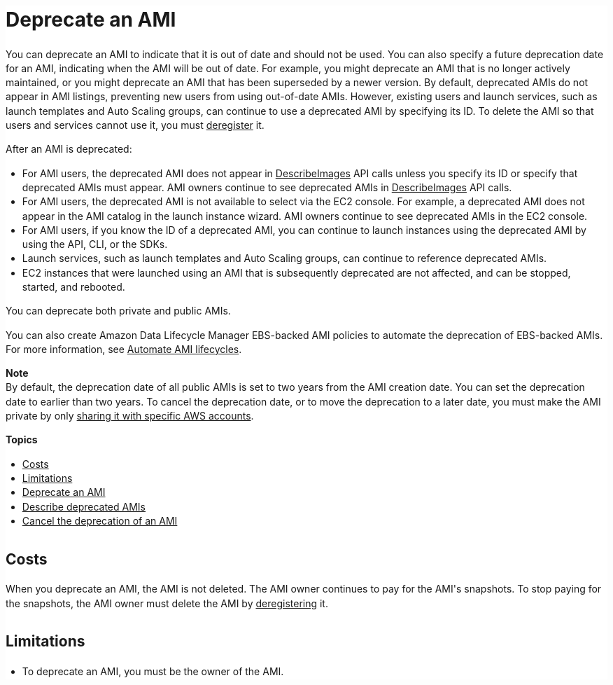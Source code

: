 # Deprecate an AMI<a name="ami-deprecate"></a>

You can deprecate an AMI to indicate that it is out of date and should not be used\. You can also specify a future deprecation date for an AMI, indicating when the AMI will be out of date\. For example, you might deprecate an AMI that is no longer actively maintained, or you might deprecate an AMI that has been superseded by a newer version\. By default, deprecated AMIs do not appear in AMI listings, preventing new users from using out\-of\-date AMIs\. However, existing users and launch services, such as launch templates and Auto Scaling groups, can continue to use a deprecated AMI by specifying its ID\. To delete the AMI so that users and services cannot use it, you must [deregister](deregister-ami.md) it\.

After an AMI is deprecated:
+ For AMI users, the deprecated AMI does not appear in [DescribeImages](https://docs.aws.amazon.com/AWSEC2/latest/APIReference/API_DescribeImages.html) API calls unless you specify its ID or specify that deprecated AMIs must appear\. AMI owners continue to see deprecated AMIs in [DescribeImages](https://docs.aws.amazon.com/AWSEC2/latest/APIReference/API_DescribeImages.html) API calls\.
+ For AMI users, the deprecated AMI is not available to select via the EC2 console\. For example, a deprecated AMI does not appear in the AMI catalog in the launch instance wizard\. AMI owners continue to see deprecated AMIs in the EC2 console\.
+ For AMI users, if you know the ID of a deprecated AMI, you can continue to launch instances using the deprecated AMI by using the API, CLI, or the SDKs\.
+ Launch services, such as launch templates and Auto Scaling groups, can continue to reference deprecated AMIs\.
+ EC2 instances that were launched using an AMI that is subsequently deprecated are not affected, and can be stopped, started, and rebooted\.

You can deprecate both private and public AMIs\.

You can also create Amazon Data Lifecycle Manager EBS\-backed AMI policies to automate the deprecation of EBS\-backed AMIs\. For more information, see [Automate AMI lifecycles](ami-policy.md)\.

**Note**  
By default, the deprecation date of all public AMIs is set to two years from the AMI creation date\. You can set the deprecation date to earlier than two years\. To cancel the deprecation date, or to move the deprecation to a later date, you must make the AMI private by only [sharing it with specific AWS accounts](sharingamis-explicit.md)\.

**Topics**
+ [Costs](#ami-deprecate-costs)
+ [Limitations](#limitations)
+ [Deprecate an AMI](#deprecate-ami)
+ [Describe deprecated AMIs](#describe-deprecate-ami)
+ [Cancel the deprecation of an AMI](#cancel-deprecate-ami)

## Costs<a name="ami-deprecate-costs"></a>

When you deprecate an AMI, the AMI is not deleted\. The AMI owner continues to pay for the AMI's snapshots\. To stop paying for the snapshots, the AMI owner must delete the AMI by [deregistering](deregister-ami.md) it\.

## Limitations<a name="limitations"></a>
+ To deprecate an AMI, you must be the owner of the AMI\.
